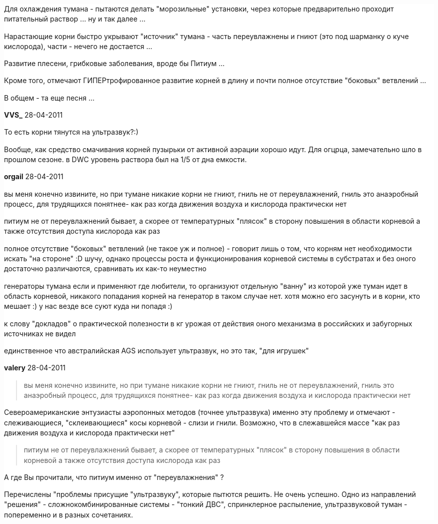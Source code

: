 Для охлаждения тумана - пытаются делать "морозильные" установки, через которые предварительно проходит питательный раствор ... ну и так далее ...

Нарастающие корни быстро укрывают "источник" тумана - часть переувлажнены и гниют (это под шарманку о куче кислорода), части - нечего не достается ...

Развитие плесени, грибковые заболевания, вроде бы Питиум ...

Кроме того, отмечают ГИПЕРтрофированное развитие корней в длину и почти полное отсутствие "боковых" ветвлений ...

В общем - та еще песня ...


**VVS_** 28-04-2011

То есть корни тянутся на ультразвук?:)

Вообще, как средство смачивания корней пузырьки от активной аэрации хорошо идут. Для огцрца, замечательно шло в прошлом сезоне. в DWC уровень раствора был на 1/5 от дна емкости.


**orgail** 28-04-2011

вы меня конечно извините, но при тумане никакие корни не гниют, гниль не от переувлажнений, гниль это анаэробный процесс, для трудящихся понятнее- как раз когда движения воздуха и кислорода практически нет

питиум не от переувлажнений бывает, а скорее от температурных "плясок" в сторону повышения в области корневой а также отсутствия доступа кислорода как раз

полное отсутствие "боковых" ветвлений (не такое уж и полное) - говорит лишь о том, что корням нет необходимости искать "на стороне" :D шучу, однако процессы роста и функционирования корневой системы в субстратах и без оного достаточно различаются, сравнивать их как-то неуместно

генераторы тумана если и применяют где любители, то организуют отдельную "ванну" из которой уже туман идет в область корневой, никакого попадания корней на генератор в таком случае нет. хотя можно его засунуть и в корни, кто мешает :) у нас везде все суют куда ни попадя :)

к слову "докладов" о практической полезности в кг урожая от действия оного механизма в российских и забугорных источниках не видел

единственное что австралийская AGS использует ультразвук, но это так, "для игрушек"


**valery** 28-04-2011

> вы меня конечно извините, но при тумане никакие корни не гниют, гниль не от переувлажнений, гниль это анаэробный процесс, для трудящихся понятнее- как раз когда движения воздуха и кислорода практически нет

Североамериканские энтузиасты аэропонных методов (точнее ультразвука) именно эту проблему и отмечают - слеживающиеся, "склеивающиеся" косы корневой - слизи и гнили. Возможно, что в слежавшейся массе "как раз движения воздуха и кислорода практически нет"

> питиум не от переувлажнений бывает, а скорее от температурных "плясок" в сторону повышения в области корневой а также отсутствия доступа кислорода как раз

А где Вы прочитали, что питиум именно от "переувлажнения" ? 

Перечислены "проблемы присущие "ультразвуку", которые пытются решить. Не очень успешно. Одно из направлений "решения" - сложнокомбинированные системы - "тонкий ДВС", спринклерное распыление, ультразвуковой туман - попеременно и в разных сочетаниях.
